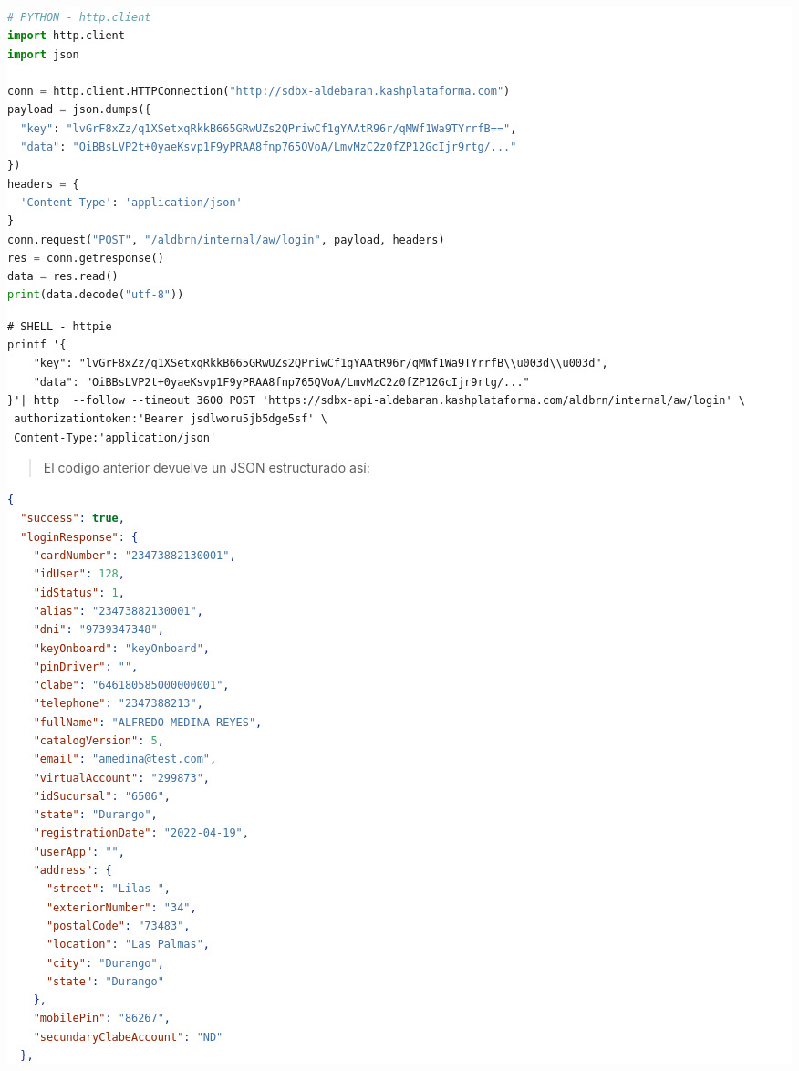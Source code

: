 ```python
# PYTHON - http.client
import http.client
import json

conn = http.client.HTTPConnection("http://sdbx-aldebaran.kashplataforma.com")
payload = json.dumps({
  "key": "lvGrF8xZz/q1XSetxqRkkB665GRwUZs2QPriwCf1gYAAtR96r/qMWf1Wa9TYrrfB==",
  "data": "OiBBsLVP2t+0yaeKsvp1F9yPRAA8fnp765QVoA/LmvMzC2z0fZP12GcIjr9rtg/..."
})
headers = {
  'Content-Type': 'application/json'
}
conn.request("POST", "/aldbrn/internal/aw/login", payload, headers)
res = conn.getresponse()
data = res.read()
print(data.decode("utf-8"))

```

```shell
# SHELL - httpie
printf '{
    "key": "lvGrF8xZz/q1XSetxqRkkB665GRwUZs2QPriwCf1gYAAtR96r/qMWf1Wa9TYrrfB\\u003d\\u003d",
    "data": "OiBBsLVP2t+0yaeKsvp1F9yPRAA8fnp765QVoA/LmvMzC2z0fZP12GcIjr9rtg/..." 
}'| http  --follow --timeout 3600 POST 'https://sdbx-api-aldebaran.kashplataforma.com/aldbrn/internal/aw/login' \
 authorizationtoken:'Bearer jsdlworu5jb5dge5sf' \
 Content-Type:'application/json'

```

> El codigo anterior devuelve un JSON estructurado así:

```json
{
  "success": true,
  "loginResponse": {
    "cardNumber": "23473882130001",
    "idUser": 128,
    "idStatus": 1,
    "alias": "23473882130001",
    "dni": "9739347348",
    "keyOnboard": "keyOnboard",
    "pinDriver": "",
    "clabe": "646180585000000001",
    "telephone": "2347388213",
    "fullName": "ALFREDO MEDINA REYES",
    "catalogVersion": 5,
    "email": "amedina@test.com",
    "virtualAccount": "299873",
    "idSucursal": "6506",
    "state": "Durango",
    "registrationDate": "2022-04-19",
    "userApp": "",
    "address": {
      "street": "Lilas ",
      "exteriorNumber": "34",
      "postalCode": "73483",
      "location": "Las Palmas",
      "city": "Durango",
      "state": "Durango"
    },
    "mobilePin": "86267",
    "secundaryClabeAccount": "ND"
  },
```